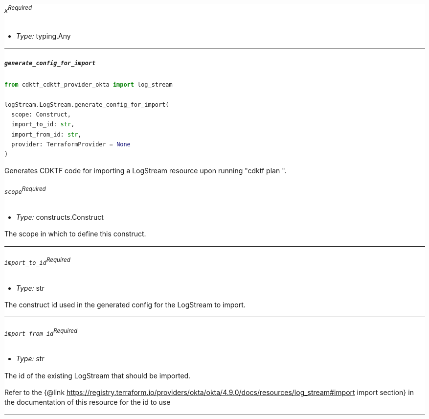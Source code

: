 ###### `x`<sup>Required</sup> <a name="x" id="@cdktf/provider-okta.logStream.LogStream.isTerraformResource.parameter.x"></a>

- *Type:* typing.Any

---

##### `generate_config_for_import` <a name="generate_config_for_import" id="@cdktf/provider-okta.logStream.LogStream.generateConfigForImport"></a>

```python
from cdktf_cdktf_provider_okta import log_stream

logStream.LogStream.generate_config_for_import(
  scope: Construct,
  import_to_id: str,
  import_from_id: str,
  provider: TerraformProvider = None
)
```

Generates CDKTF code for importing a LogStream resource upon running "cdktf plan <stack-name>".

###### `scope`<sup>Required</sup> <a name="scope" id="@cdktf/provider-okta.logStream.LogStream.generateConfigForImport.parameter.scope"></a>

- *Type:* constructs.Construct

The scope in which to define this construct.

---

###### `import_to_id`<sup>Required</sup> <a name="import_to_id" id="@cdktf/provider-okta.logStream.LogStream.generateConfigForImport.parameter.importToId"></a>

- *Type:* str

The construct id used in the generated config for the LogStream to import.

---

###### `import_from_id`<sup>Required</sup> <a name="import_from_id" id="@cdktf/provider-okta.logStream.LogStream.generateConfigForImport.parameter.importFromId"></a>

- *Type:* str

The id of the existing LogStream that should be imported.

Refer to the {@link https://registry.terraform.io/providers/okta/okta/4.9.0/docs/resources/log_stream#import import section} in the documentation of this resource for the id to use

---
